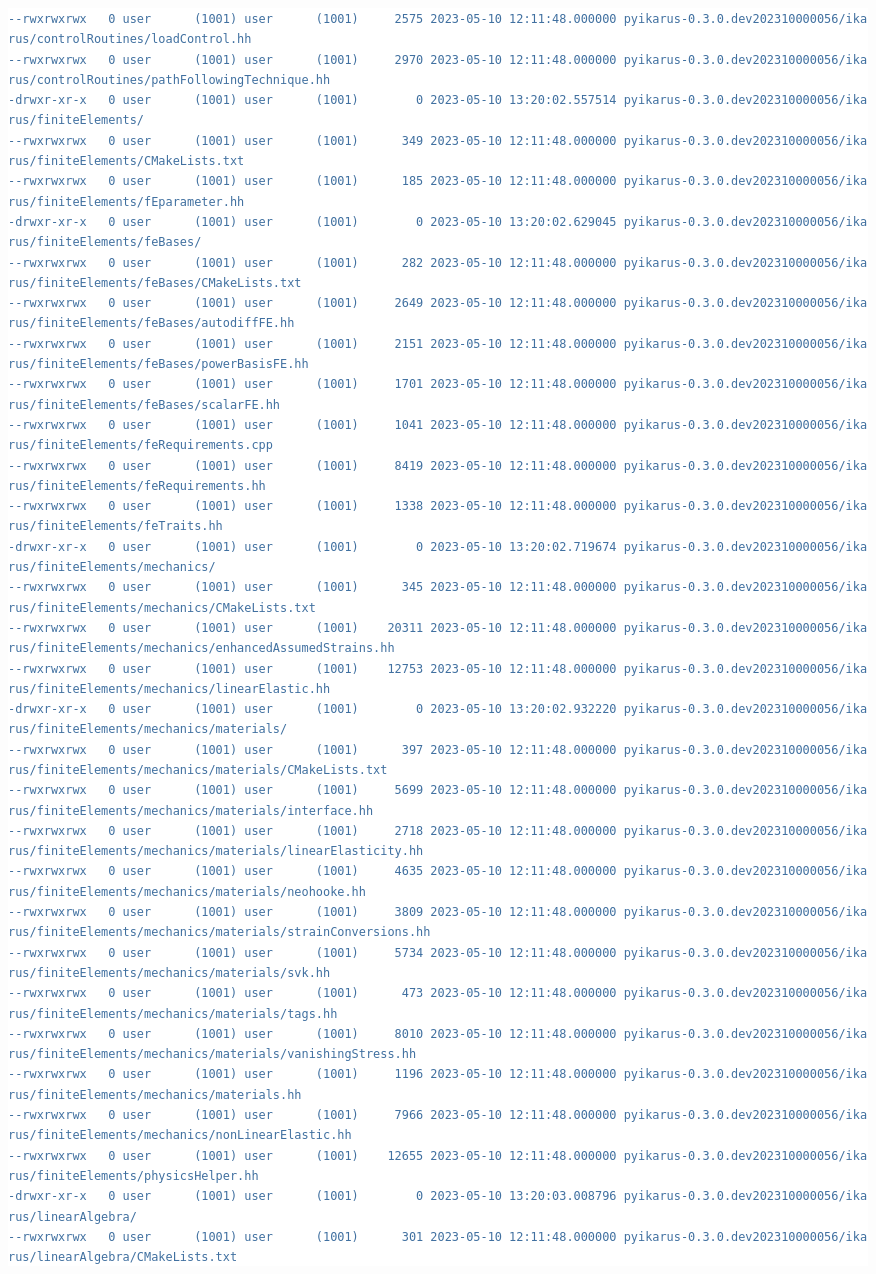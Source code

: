 ```diff
--rwxrwxrwx   0 user      (1001) user      (1001)     2575 2023-05-10 12:11:48.000000 pyikarus-0.3.0.dev202310000056/ikarus/controlRoutines/loadControl.hh
--rwxrwxrwx   0 user      (1001) user      (1001)     2970 2023-05-10 12:11:48.000000 pyikarus-0.3.0.dev202310000056/ikarus/controlRoutines/pathFollowingTechnique.hh
-drwxr-xr-x   0 user      (1001) user      (1001)        0 2023-05-10 13:20:02.557514 pyikarus-0.3.0.dev202310000056/ikarus/finiteElements/
--rwxrwxrwx   0 user      (1001) user      (1001)      349 2023-05-10 12:11:48.000000 pyikarus-0.3.0.dev202310000056/ikarus/finiteElements/CMakeLists.txt
--rwxrwxrwx   0 user      (1001) user      (1001)      185 2023-05-10 12:11:48.000000 pyikarus-0.3.0.dev202310000056/ikarus/finiteElements/fEparameter.hh
-drwxr-xr-x   0 user      (1001) user      (1001)        0 2023-05-10 13:20:02.629045 pyikarus-0.3.0.dev202310000056/ikarus/finiteElements/feBases/
--rwxrwxrwx   0 user      (1001) user      (1001)      282 2023-05-10 12:11:48.000000 pyikarus-0.3.0.dev202310000056/ikarus/finiteElements/feBases/CMakeLists.txt
--rwxrwxrwx   0 user      (1001) user      (1001)     2649 2023-05-10 12:11:48.000000 pyikarus-0.3.0.dev202310000056/ikarus/finiteElements/feBases/autodiffFE.hh
--rwxrwxrwx   0 user      (1001) user      (1001)     2151 2023-05-10 12:11:48.000000 pyikarus-0.3.0.dev202310000056/ikarus/finiteElements/feBases/powerBasisFE.hh
--rwxrwxrwx   0 user      (1001) user      (1001)     1701 2023-05-10 12:11:48.000000 pyikarus-0.3.0.dev202310000056/ikarus/finiteElements/feBases/scalarFE.hh
--rwxrwxrwx   0 user      (1001) user      (1001)     1041 2023-05-10 12:11:48.000000 pyikarus-0.3.0.dev202310000056/ikarus/finiteElements/feRequirements.cpp
--rwxrwxrwx   0 user      (1001) user      (1001)     8419 2023-05-10 12:11:48.000000 pyikarus-0.3.0.dev202310000056/ikarus/finiteElements/feRequirements.hh
--rwxrwxrwx   0 user      (1001) user      (1001)     1338 2023-05-10 12:11:48.000000 pyikarus-0.3.0.dev202310000056/ikarus/finiteElements/feTraits.hh
-drwxr-xr-x   0 user      (1001) user      (1001)        0 2023-05-10 13:20:02.719674 pyikarus-0.3.0.dev202310000056/ikarus/finiteElements/mechanics/
--rwxrwxrwx   0 user      (1001) user      (1001)      345 2023-05-10 12:11:48.000000 pyikarus-0.3.0.dev202310000056/ikarus/finiteElements/mechanics/CMakeLists.txt
--rwxrwxrwx   0 user      (1001) user      (1001)    20311 2023-05-10 12:11:48.000000 pyikarus-0.3.0.dev202310000056/ikarus/finiteElements/mechanics/enhancedAssumedStrains.hh
--rwxrwxrwx   0 user      (1001) user      (1001)    12753 2023-05-10 12:11:48.000000 pyikarus-0.3.0.dev202310000056/ikarus/finiteElements/mechanics/linearElastic.hh
-drwxr-xr-x   0 user      (1001) user      (1001)        0 2023-05-10 13:20:02.932220 pyikarus-0.3.0.dev202310000056/ikarus/finiteElements/mechanics/materials/
--rwxrwxrwx   0 user      (1001) user      (1001)      397 2023-05-10 12:11:48.000000 pyikarus-0.3.0.dev202310000056/ikarus/finiteElements/mechanics/materials/CMakeLists.txt
--rwxrwxrwx   0 user      (1001) user      (1001)     5699 2023-05-10 12:11:48.000000 pyikarus-0.3.0.dev202310000056/ikarus/finiteElements/mechanics/materials/interface.hh
--rwxrwxrwx   0 user      (1001) user      (1001)     2718 2023-05-10 12:11:48.000000 pyikarus-0.3.0.dev202310000056/ikarus/finiteElements/mechanics/materials/linearElasticity.hh
--rwxrwxrwx   0 user      (1001) user      (1001)     4635 2023-05-10 12:11:48.000000 pyikarus-0.3.0.dev202310000056/ikarus/finiteElements/mechanics/materials/neohooke.hh
--rwxrwxrwx   0 user      (1001) user      (1001)     3809 2023-05-10 12:11:48.000000 pyikarus-0.3.0.dev202310000056/ikarus/finiteElements/mechanics/materials/strainConversions.hh
--rwxrwxrwx   0 user      (1001) user      (1001)     5734 2023-05-10 12:11:48.000000 pyikarus-0.3.0.dev202310000056/ikarus/finiteElements/mechanics/materials/svk.hh
--rwxrwxrwx   0 user      (1001) user      (1001)      473 2023-05-10 12:11:48.000000 pyikarus-0.3.0.dev202310000056/ikarus/finiteElements/mechanics/materials/tags.hh
--rwxrwxrwx   0 user      (1001) user      (1001)     8010 2023-05-10 12:11:48.000000 pyikarus-0.3.0.dev202310000056/ikarus/finiteElements/mechanics/materials/vanishingStress.hh
--rwxrwxrwx   0 user      (1001) user      (1001)     1196 2023-05-10 12:11:48.000000 pyikarus-0.3.0.dev202310000056/ikarus/finiteElements/mechanics/materials.hh
--rwxrwxrwx   0 user      (1001) user      (1001)     7966 2023-05-10 12:11:48.000000 pyikarus-0.3.0.dev202310000056/ikarus/finiteElements/mechanics/nonLinearElastic.hh
--rwxrwxrwx   0 user      (1001) user      (1001)    12655 2023-05-10 12:11:48.000000 pyikarus-0.3.0.dev202310000056/ikarus/finiteElements/physicsHelper.hh
-drwxr-xr-x   0 user      (1001) user      (1001)        0 2023-05-10 13:20:03.008796 pyikarus-0.3.0.dev202310000056/ikarus/linearAlgebra/
--rwxrwxrwx   0 user      (1001) user      (1001)      301 2023-05-10 12:11:48.000000 pyikarus-0.3.0.dev202310000056/ikarus/linearAlgebra/CMakeLists.txt
```